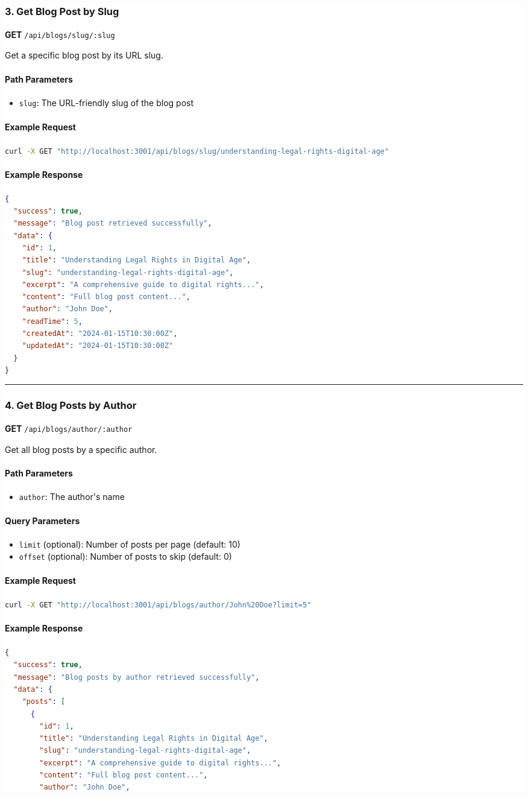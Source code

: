 
### 3. Get Blog Post by Slug
**GET** `/api/blogs/slug/:slug`

Get a specific blog post by its URL slug.

#### Path Parameters
- `slug`: The URL-friendly slug of the blog post

#### Example Request
```bash
curl -X GET "http://localhost:3001/api/blogs/slug/understanding-legal-rights-digital-age"
```

#### Example Response
```json
{
  "success": true,
  "message": "Blog post retrieved successfully",
  "data": {
    "id": 1,
    "title": "Understanding Legal Rights in Digital Age",
    "slug": "understanding-legal-rights-digital-age",
    "excerpt": "A comprehensive guide to digital rights...",
    "content": "Full blog post content...",
    "author": "John Doe",
    "readTime": 5,
    "createdAt": "2024-01-15T10:30:00Z",
    "updatedAt": "2024-01-15T10:30:00Z"
  }
}
```

---

### 4. Get Blog Posts by Author
**GET** `/api/blogs/author/:author`

Get all blog posts by a specific author.

#### Path Parameters
- `author`: The author's name

#### Query Parameters
- `limit` (optional): Number of posts per page (default: 10)
- `offset` (optional): Number of posts to skip (default: 0)

#### Example Request
```bash
curl -X GET "http://localhost:3001/api/blogs/author/John%20Doe?limit=5"
```

#### Example Response
```json
{
  "success": true,
  "message": "Blog posts by author retrieved successfully",
  "data": {
    "posts": [
      {
        "id": 1,
        "title": "Understanding Legal Rights in Digital Age",
        "slug": "understanding-legal-rights-digital-age",
        "excerpt": "A comprehensive guide to digital rights...",
        "content": "Full blog post content...",
        "author": "John Doe",
```